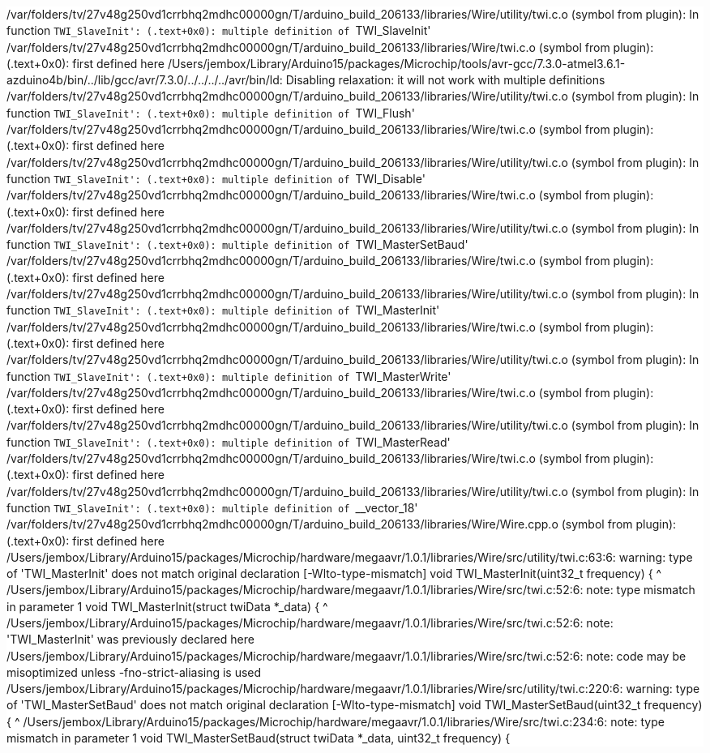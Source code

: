 /var/folders/tv/27v48g250vd1crrbhq2mdhc00000gn/T/arduino_build_206133/libraries/Wire/utility/twi.c.o (symbol from plugin): In function `TWI_SlaveInit':
(.text+0x0): multiple definition of `TWI_SlaveInit'
/var/folders/tv/27v48g250vd1crrbhq2mdhc00000gn/T/arduino_build_206133/libraries/Wire/twi.c.o (symbol from plugin):(.text+0x0): first defined here
/Users/jembox/Library/Arduino15/packages/Microchip/tools/avr-gcc/7.3.0-atmel3.6.1-azduino4b/bin/../lib/gcc/avr/7.3.0/../../../../avr/bin/ld: Disabling relaxation: it will not work with multiple definitions
/var/folders/tv/27v48g250vd1crrbhq2mdhc00000gn/T/arduino_build_206133/libraries/Wire/utility/twi.c.o (symbol from plugin): In function `TWI_SlaveInit':
(.text+0x0): multiple definition of `TWI_Flush'
/var/folders/tv/27v48g250vd1crrbhq2mdhc00000gn/T/arduino_build_206133/libraries/Wire/twi.c.o (symbol from plugin):(.text+0x0): first defined here
/var/folders/tv/27v48g250vd1crrbhq2mdhc00000gn/T/arduino_build_206133/libraries/Wire/utility/twi.c.o (symbol from plugin): In function `TWI_SlaveInit':
(.text+0x0): multiple definition of `TWI_Disable'
/var/folders/tv/27v48g250vd1crrbhq2mdhc00000gn/T/arduino_build_206133/libraries/Wire/twi.c.o (symbol from plugin):(.text+0x0): first defined here
/var/folders/tv/27v48g250vd1crrbhq2mdhc00000gn/T/arduino_build_206133/libraries/Wire/utility/twi.c.o (symbol from plugin): In function `TWI_SlaveInit':
(.text+0x0): multiple definition of `TWI_MasterSetBaud'
/var/folders/tv/27v48g250vd1crrbhq2mdhc00000gn/T/arduino_build_206133/libraries/Wire/twi.c.o (symbol from plugin):(.text+0x0): first defined here
/var/folders/tv/27v48g250vd1crrbhq2mdhc00000gn/T/arduino_build_206133/libraries/Wire/utility/twi.c.o (symbol from plugin): In function `TWI_SlaveInit':
(.text+0x0): multiple definition of `TWI_MasterInit'
/var/folders/tv/27v48g250vd1crrbhq2mdhc00000gn/T/arduino_build_206133/libraries/Wire/twi.c.o (symbol from plugin):(.text+0x0): first defined here
/var/folders/tv/27v48g250vd1crrbhq2mdhc00000gn/T/arduino_build_206133/libraries/Wire/utility/twi.c.o (symbol from plugin): In function `TWI_SlaveInit':
(.text+0x0): multiple definition of `TWI_MasterWrite'
/var/folders/tv/27v48g250vd1crrbhq2mdhc00000gn/T/arduino_build_206133/libraries/Wire/twi.c.o (symbol from plugin):(.text+0x0): first defined here
/var/folders/tv/27v48g250vd1crrbhq2mdhc00000gn/T/arduino_build_206133/libraries/Wire/utility/twi.c.o (symbol from plugin): In function `TWI_SlaveInit':
(.text+0x0): multiple definition of `TWI_MasterRead'
/var/folders/tv/27v48g250vd1crrbhq2mdhc00000gn/T/arduino_build_206133/libraries/Wire/twi.c.o (symbol from plugin):(.text+0x0): first defined here
/var/folders/tv/27v48g250vd1crrbhq2mdhc00000gn/T/arduino_build_206133/libraries/Wire/utility/twi.c.o (symbol from plugin): In function `TWI_SlaveInit':
(.text+0x0): multiple definition of `__vector_18'
/var/folders/tv/27v48g250vd1crrbhq2mdhc00000gn/T/arduino_build_206133/libraries/Wire/Wire.cpp.o (symbol from plugin):(.text+0x0): first defined here
/Users/jembox/Library/Arduino15/packages/Microchip/hardware/megaavr/1.0.1/libraries/Wire/src/utility/twi.c:63:6: warning: type of 'TWI_MasterInit' does not match original declaration [-Wlto-type-mismatch]
 void TWI_MasterInit(uint32_t frequency) {
      ^
/Users/jembox/Library/Arduino15/packages/Microchip/hardware/megaavr/1.0.1/libraries/Wire/src/twi.c:52:6: note: type mismatch in parameter 1
 void TWI_MasterInit(struct twiData *_data) {
      ^
/Users/jembox/Library/Arduino15/packages/Microchip/hardware/megaavr/1.0.1/libraries/Wire/src/twi.c:52:6: note: 'TWI_MasterInit' was previously declared here
/Users/jembox/Library/Arduino15/packages/Microchip/hardware/megaavr/1.0.1/libraries/Wire/src/twi.c:52:6: note: code may be misoptimized unless -fno-strict-aliasing is used
/Users/jembox/Library/Arduino15/packages/Microchip/hardware/megaavr/1.0.1/libraries/Wire/src/utility/twi.c:220:6: warning: type of 'TWI_MasterSetBaud' does not match original declaration [-Wlto-type-mismatch]
 void TWI_MasterSetBaud(uint32_t frequency) {
      ^
/Users/jembox/Library/Arduino15/packages/Microchip/hardware/megaavr/1.0.1/libraries/Wire/src/twi.c:234:6: note: type mismatch in parameter 1
 void TWI_MasterSetBaud(struct twiData *_data, uint32_t frequency) {